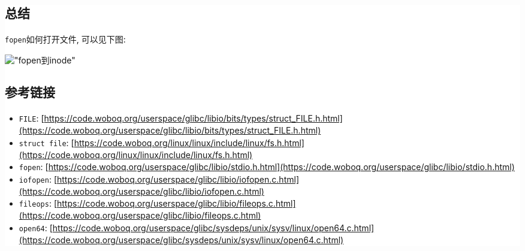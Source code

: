## 总结

```fopen```如何打开文件, 可以见下图:

!["fopen到inode"](https://cdn.jsdelivr.net/gh/caibingcheng/resources@main/images/1pfkHU.png "fopen到inode")

## 参考链接

- ```FILE```: [https://code.woboq.org/userspace/glibc/libio/bits/types/struct_FILE.h.html](https://code.woboq.org/userspace/glibc/libio/bits/types/struct_FILE.h.html)
- ```struct file```: [https://code.woboq.org/linux/linux/include/linux/fs.h.html](https://code.woboq.org/linux/linux/include/linux/fs.h.html)
- ```fopen```: [https://code.woboq.org/userspace/glibc/libio/stdio.h.html](https://code.woboq.org/userspace/glibc/libio/stdio.h.html)
- ```iofopen```: [https://code.woboq.org/userspace/glibc/libio/iofopen.c.html](https://code.woboq.org/userspace/glibc/libio/iofopen.c.html)
- ```fileops```: [https://code.woboq.org/userspace/glibc/libio/fileops.c.html](https://code.woboq.org/userspace/glibc/libio/fileops.c.html)
- ```open64```: [https://code.woboq.org/userspace/glibc/sysdeps/unix/sysv/linux/open64.c.html](https://code.woboq.org/userspace/glibc/sysdeps/unix/sysv/linux/open64.c.html)